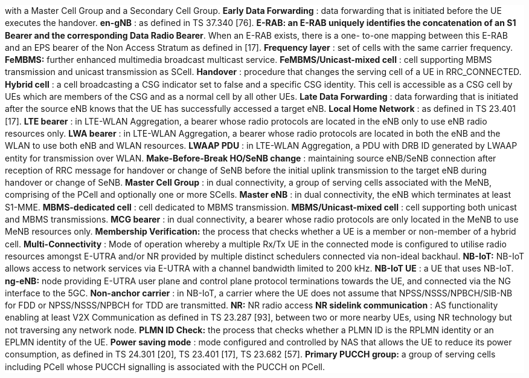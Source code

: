 with a Master Cell Group and a Secondary Cell Group.
**Early Data Forwarding** : data forwarding that is initiated before the UE
executes the handover.
**en-gNB** : as defined in TS 37.340 [76].
**E-RAB: an E-RAB uniquely identifies the concatenation of an S1 Bearer and
the corresponding Data Radio Bearer**. When an E-RAB exists, there is a one-
to-one mapping between this E-RAB and an EPS bearer of the Non Access Stratum
as defined in [17].
**Frequency layer** : set of cells with the same carrier frequency.
**FeMBMS:** further enhanced multimedia broadcast multicast service.
**FeMBMS/Unicast-mixed cell** : cell supporting MBMS transmission and unicast
transmission as SCell.
**Handover** : procedure that changes the serving cell of a UE in
RRC_CONNECTED.
**Hybrid cell** : a cell broadcasting a CSG indicator set to false and a
specific CSG identity. This cell is accessible as a CSG cell by UEs which are
members of the CSG and as a normal cell by all other UEs.
**Late Data Forwarding** : data forwarding that is initiated after the source
eNB knows that the UE has successfully accessed a target eNB.
**Local Home Network** : as defined in TS 23.401 [17].
**LTE bearer** : in LTE-WLAN Aggregation, a bearer whose radio protocols are
located in the eNB only to use eNB radio resources only.
**LWA bearer** : in LTE-WLAN Aggregation, a bearer whose radio protocols are
located in both the eNB and the WLAN to use both eNB and WLAN resources.
**LWAAP PDU** : in LTE-WLAN Aggregation, a PDU with DRB ID generated by LWAAP
entity for transmission over WLAN.
**Make-Before-Break HO/SeNB change** : maintaining source eNB/SeNB connection
after reception of RRC message for handover or change of SeNB before the
initial uplink transmission to the target eNB during handover or change of
SeNB.
**Master Cell Group** : in dual connectivity, a group of serving cells
associated with the MeNB, comprising of the PCell and optionally one or more
SCells.
**Master eNB** : in dual connectivity, the eNB which terminates at least
S1-MME.
**MBMS-dedicated cell** : cell dedicated to MBMS transmission.
**MBMS/Unicast-mixed cell** : cell supporting both unicast and MBMS
transmissions.
**MCG bearer** : in dual connectivity, a bearer whose radio protocols are only
located in the MeNB to use MeNB resources only.
**Membership Verification:** the process that checks whether a UE is a member
or non-member of a hybrid cell.
**Multi-Connectivity** : Mode of operation whereby a multiple Rx/Tx UE in the
connected mode is configured to utilise radio resources amongst E-UTRA and/or
NR provided by multiple distinct schedulers connected via non-ideal backhaul.
**NB-IoT:** NB-IoT allows access to network services via E-UTRA with a channel
bandwidth limited to 200 kHz.
**NB-IoT UE** : a UE that uses NB-IoT.
**ng-eNB:** node providing E-UTRA user plane and control plane protocol
terminations towards the UE, and connected via the NG interface to the 5GC.
**Non-anchor carrier** : in NB-IoT, a carrier where the UE does not assume
that NPSS/NSSS/NPBCH/SIB-NB for FDD or NPSS/NSSS/NPBCH for TDD are
transmitted.
**NR:** NR radio access
**NR sidelink communication** : AS functionality enabling at least V2X
Communication as defined in TS 23.287 [93], between two or more nearby UEs,
using NR technology but not traversing any network node.
**PLMN ID Check:** the process that checks whether a PLMN ID is the RPLMN
identity or an EPLMN identity of the UE.
**Power saving mode** : mode configured and controlled by NAS that allows the
UE to reduce its power consumption, as defined in TS 24.301 [20], TS 23.401
[17], TS 23.682 [57].
**Primary PUCCH group:** a group of serving cells including PCell whose PUCCH
signalling is associated with the PUCCH on PCell.